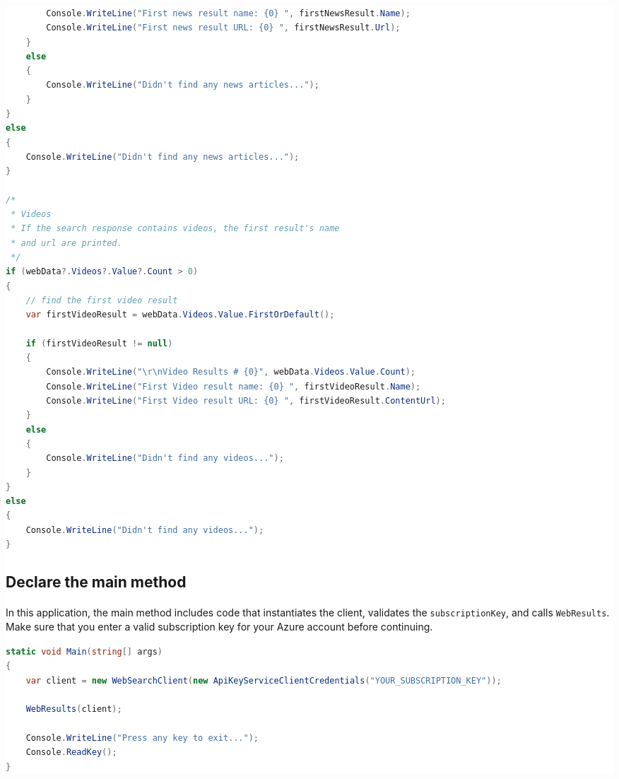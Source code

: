 ```csharp
        Console.WriteLine("First news result name: {0} ", firstNewsResult.Name);
        Console.WriteLine("First news result URL: {0} ", firstNewsResult.Url);
    }
    else
    {
        Console.WriteLine("Didn't find any news articles...");
    }
}
else
{
    Console.WriteLine("Didn't find any news articles...");
}

/*
 * Videos
 * If the search response contains videos, the first result's name
 * and url are printed.
 */
if (webData?.Videos?.Value?.Count > 0)
{
    // find the first video result
    var firstVideoResult = webData.Videos.Value.FirstOrDefault();

    if (firstVideoResult != null)
    {
        Console.WriteLine("\r\nVideo Results # {0}", webData.Videos.Value.Count);
        Console.WriteLine("First Video result name: {0} ", firstVideoResult.Name);
        Console.WriteLine("First Video result URL: {0} ", firstVideoResult.ContentUrl);
    }
    else
    {
        Console.WriteLine("Didn't find any videos...");
    }
}
else
{
    Console.WriteLine("Didn't find any videos...");
}
```

## Declare the main method

In this application, the main method includes code that instantiates the client, validates the `subscriptionKey`, and calls `WebResults`. Make sure that you enter a valid subscription key for your Azure account before continuing.

```csharp
static void Main(string[] args)
{
    var client = new WebSearchClient(new ApiKeyServiceClientCredentials("YOUR_SUBSCRIPTION_KEY"));

    WebResults(client);

    Console.WriteLine("Press any key to exit...");
    Console.ReadKey();
}
```
